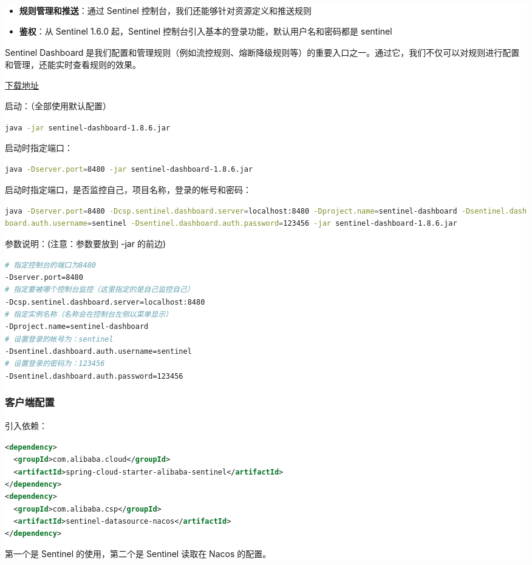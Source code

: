 *   **规则管理和推送**：通过 Sentinel 控制台，我们还能够针对资源定义和推送规则

*   **鉴权**：从 Sentinel 1.6.0 起，Sentinel 控制台引入基本的登录功能，默认用户名和密码都是 sentinel

Sentinel Dashboard 是我们配置和管理规则（例如流控规则、熔断降级规则等）的重要入口之一。通过它，我们不仅可以对规则进行配置和管理，还能实时查看规则的效果。

[下载地址](https://github.com/alibaba/Sentinel/releases)

启动：（全部使用默认配置）

```sh
java -jar sentinel-dashboard-1.8.6.jar
```

启动时指定端口：

```sh
java -Dserver.port=8480 -jar sentinel-dashboard-1.8.6.jar
```

启动时指定端口，是否监控自己，项目名称，登录的帐号和密码：

```sh
java -Dserver.port=8480 -Dcsp.sentinel.dashboard.server=localhost:8480 -Dproject.name=sentinel-dashboard -Dsentinel.dashboard.auth.username=sentinel -Dsentinel.dashboard.auth.password=123456 -jar sentinel-dashboard-1.8.6.jar
```

参数说明：(注意：参数要放到 -jar 的前边)

```sh
# 指定控制台的端口为8480
-Dserver.port=8480 
# 指定要被哪个控制台监控（这里指定的是自己监控自己）
-Dcsp.sentinel.dashboard.server=localhost:8480 
# 指定实例名称（名称会在控制台左侧以菜单显示）
-Dproject.name=sentinel-dashboard 
# 设置登录的帐号为：sentinel 
-Dsentinel.dashboard.auth.username=sentinel 
# 设置登录的密码为：123456
-Dsentinel.dashboard.auth.password=123456 
```

### 客户端配置

引入依赖：

```xml
<dependency>
  <groupId>com.alibaba.cloud</groupId>
  <artifactId>spring-cloud-starter-alibaba-sentinel</artifactId>
</dependency>
<dependency>
  <groupId>com.alibaba.csp</groupId>
  <artifactId>sentinel-datasource-nacos</artifactId>
</dependency>
```

第一个是 Sentinel 的使用，第二个是 Sentinel 读取在 Nacos 的配置。
